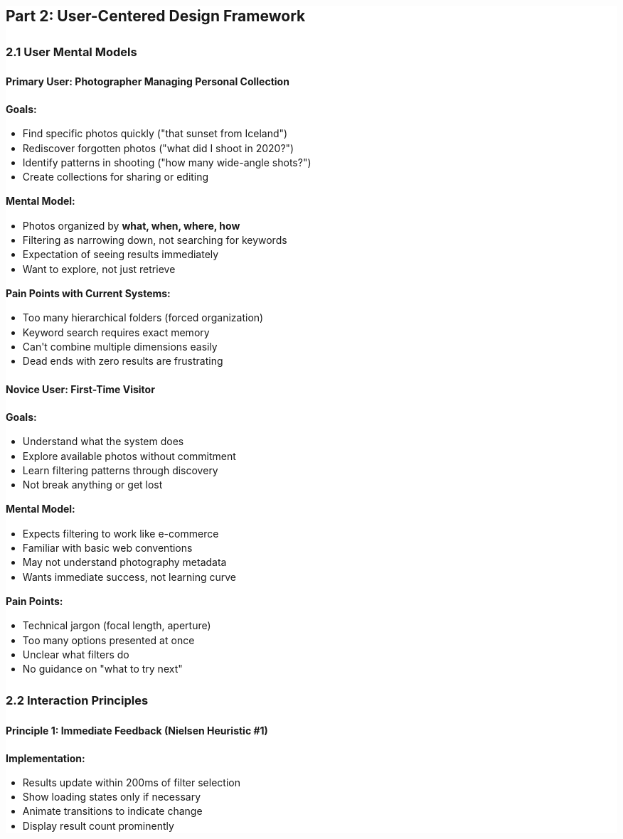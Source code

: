 ## Part 2: User-Centered Design Framework

### 2.1 User Mental Models

#### Primary User: Photographer Managing Personal Collection

**Goals:**
- Find specific photos quickly ("that sunset from Iceland")
- Rediscover forgotten photos ("what did I shoot in 2020?")
- Identify patterns in shooting ("how many wide-angle shots?")
- Create collections for sharing or editing

**Mental Model:**
- Photos organized by **what, when, where, how**
- Filtering as narrowing down, not searching for keywords
- Expectation of seeing results immediately
- Want to explore, not just retrieve

**Pain Points with Current Systems:**
- Too many hierarchical folders (forced organization)
- Keyword search requires exact memory
- Can't combine multiple dimensions easily
- Dead ends with zero results are frustrating

#### Novice User: First-Time Visitor

**Goals:**
- Understand what the system does
- Explore available photos without commitment
- Learn filtering patterns through discovery
- Not break anything or get lost

**Mental Model:**
- Expects filtering to work like e-commerce
- Familiar with basic web conventions
- May not understand photography metadata
- Wants immediate success, not learning curve

**Pain Points:**
- Technical jargon (focal length, aperture)
- Too many options presented at once
- Unclear what filters do
- No guidance on "what to try next"

### 2.2 Interaction Principles

#### Principle 1: Immediate Feedback (Nielsen Heuristic #1)

**Implementation:**
- Results update within 200ms of filter selection
- Show loading states only if necessary
- Animate transitions to indicate change
- Display result count prominently
